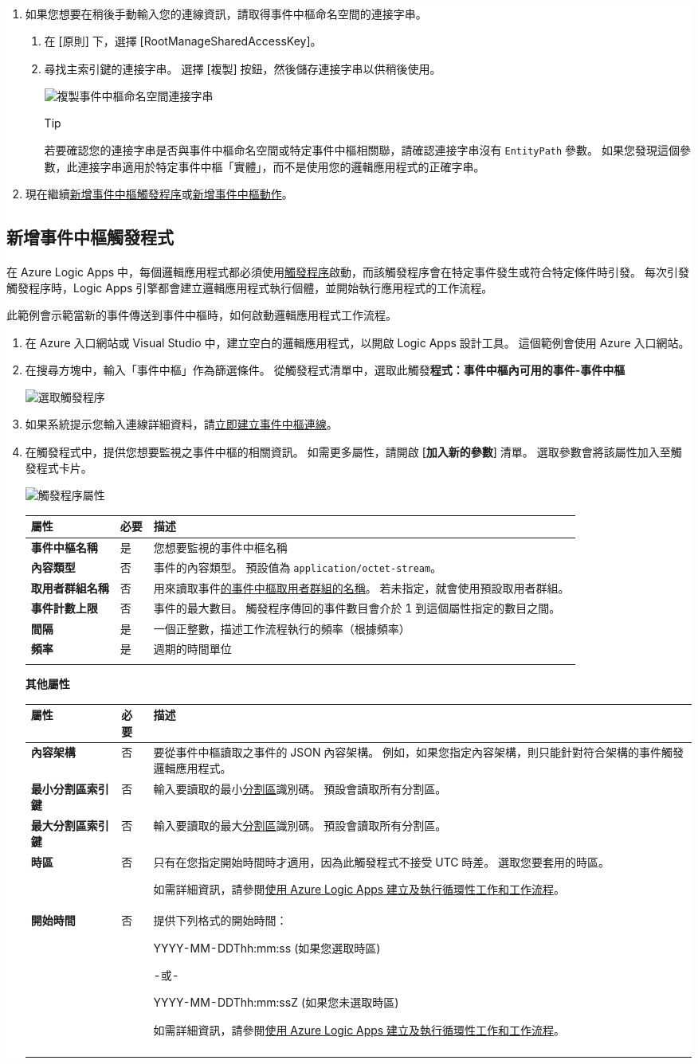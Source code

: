 1. 如果您想要在稍後手動輸入您的連線資訊，請取得事件中樞命名空間的連接字串。

   1. 在 [原則] 下，選擇 [RootManageSharedAccessKey]。

   1. 尋找主索引鍵的連接字串。 選擇 [複製] 按鈕，然後儲存連接字串以供稍後使用。

      ![複製事件中樞命名空間連接字串](media/connectors-create-api-azure-event-hubs/find-event-hub-namespace-connection-string.png)

      > [!TIP]
      > 若要確認您的連接字串是否與事件中樞命名空間或特定事件中樞相關聯，請確認連接字串沒有 `EntityPath` 參數。 如果您發現這個參數，此連接字串適用於特定事件中樞「實體」，而不是使用您的邏輯應用程式的正確字串。

1. 現在繼續[新增事件中樞觸發程序](#add-trigger)或[新增事件中樞動作](#add-action)。

<a name="add-trigger"></a>

## <a name="add-event-hubs-trigger"></a>新增事件中樞觸發程式

在 Azure Logic Apps 中，每個邏輯應用程式都必須使用[觸發程序](../logic-apps/logic-apps-overview.md#logic-app-concepts)啟動，而該觸發程序會在特定事件發生或符合特定條件時引發。 每次引發觸發程序時，Logic Apps 引擎都會建立邏輯應用程式執行個體，並開始執行應用程式的工作流程。

此範例會示範當新的事件傳送到事件中樞時，如何啟動邏輯應用程式工作流程。 

1. 在 Azure 入口網站或 Visual Studio 中，建立空白的邏輯應用程式，以開啟 Logic Apps 設計工具。 這個範例會使用 Azure 入口網站。

1. 在搜尋方塊中，輸入「事件中樞」作為篩選條件。 從觸發程式清單中，選取此觸發**程式：事件中樞內可用的事件-事件中樞**

   ![選取觸發程序](./media/connectors-create-api-azure-event-hubs/find-event-hubs-trigger.png)

1. 如果系統提示您輸入連線詳細資料，請[立即建立事件中樞連線](#create-connection)。 

1. 在觸發程式中，提供您想要監視之事件中樞的相關資訊。 如需更多屬性，請開啟 [**加入新的參數**] 清單。 選取參數會將該屬性加入至觸發程式卡片。

   ![觸發程序屬性](./media/connectors-create-api-azure-event-hubs/event-hubs-trigger.png)

   | 屬性 | 必要 | 描述 |
   |----------|----------|-------------|
   | **事件中樞名稱** | 是 | 您想要監視的事件中樞名稱 |
   | **內容類型** | 否 | 事件的內容類型。 預設值為 `application/octet-stream`。 |
   | **取用者群組名稱** | 否 | 用來讀取事件[的事件中樞取用者群組的名稱](../event-hubs/event-hubs-features.md#consumer-groups)。 若未指定，就會使用預設取用者群組。 |
   | **事件計數上限** | 否 | 事件的最大數目。 觸發程序傳回的事件數目會介於 1 到這個屬性指定的數目之間。 |
   | **間隔** | 是 | 一個正整數，描述工作流程執行的頻率（根據頻率） |
   | **頻率** | 是 | 週期的時間單位 |
   ||||

   **其他屬性**

   | 屬性 | 必要 | 描述 |
   |----------|----------|-------------|
   | **內容架構** | 否 | 要從事件中樞讀取之事件的 JSON 內容架構。 例如，如果您指定內容架構，則只能針對符合架構的事件觸發邏輯應用程式。 |
   | **最小分割區索引鍵** | 否 | 輸入要讀取的最小[分割區](../event-hubs/event-hubs-features.md#partitions)識別碼。 預設會讀取所有分割區。 |
   | **最大分割區索引鍵** | 否 | 輸入要讀取的最大[分割區](../event-hubs/event-hubs-features.md#partitions)識別碼。 預設會讀取所有分割區。 |
   | **時區** | 否 | 只有在您指定開始時間時才適用，因為此觸發程式不接受 UTC 時差。 選取您要套用的時區。 <p>如需詳細資訊，請參閱[使用 Azure Logic Apps 建立及執行循環性工作和工作流程](../connectors/connectors-native-recurrence.md)。 |
   | **開始時間** | 否 | 提供下列格式的開始時間： <p>YYYY-MM-DDThh:mm:ss (如果您選取時區)<p>-或-<p>YYYY-MM-DDThh:mm:ssZ (如果您未選取時區)<p>如需詳細資訊，請參閱[使用 Azure Logic Apps 建立及執行循環性工作和工作流程](../connectors/connectors-native-recurrence.md)。 |
   ||||
